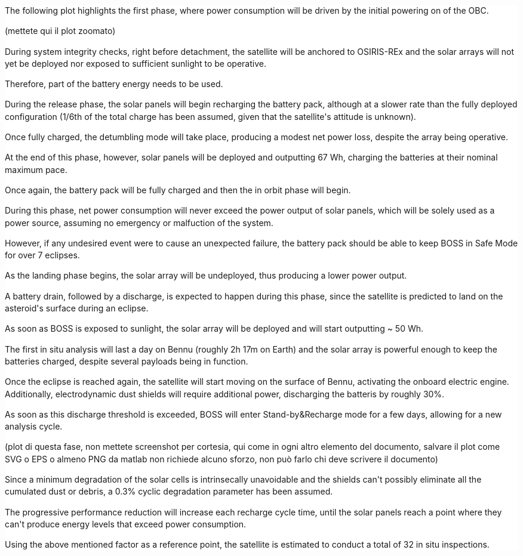 The following plot highlights the first phase, where power consumption will be driven by the initial powering on of the OBC.

(mettete qui il plot zoomato)

During system integrity checks, right before detachment, the satellite will be anchored to OSIRIS-REx and the solar arrays will not yet be deployed nor exposed to sufficient sunlight to be operative. 

Therefore, part of the battery energy needs to be used.

During the release phase, the solar panels will begin recharging the battery pack, although at a slower rate than the fully deployed configuration (1/6th of the total charge has been assumed, given that the satellite's attitude is unknown).

Once fully charged, the detumbling mode will take place, producing a modest  net power loss, despite the array being operative. 

At the end of this phase, however, solar panels will be deployed and outputting 67 Wh, charging the batteries at their nominal maximum pace. 

Once again, the battery pack will be fully charged and then the in orbit phase will begin. 

During this phase, net power consumption will never exceed the power output of solar panels, which will be solely used as a power source, assuming no emergency or malfuction of the system.

However, if any undesired event were to cause an unexpected failure, the battery pack should be able to keep BOSS in Safe Mode for over 7 eclipses. 

As the landing phase begins, the solar array will be undeployed, thus producing a lower power output. 

A battery drain, followed by a discharge, is expected to happen during this phase, since the satellite is predicted to land on the asteroid's surface during an eclipse. 

As soon as BOSS is exposed to sunlight, the solar array will be deployed and will start outputting ~ 50 Wh. 

The first in situ analysis will last a day on Bennu (roughly 2h 17m on Earth) and the solar array is powerful enough to keep the batteries charged, despite several payloads being in function.

Once the eclipse is reached again, the satellite will start moving on the surface of Bennu, activating the onboard electric engine. Additionally, electrodynamic dust shields will require additional power, discharging the batteris by roughly 30%.

As soon as this discharge threshold is exceeded, BOSS will enter Stand-by&Recharge mode for a few days, allowing for a new analysis cycle.

(plot di questa fase, non mettete screenshot per cortesia, qui come in ogni altro elemento del documento, salvare il plot come SVG o EPS o almeno PNG da matlab non richiede alcuno sforzo, non può farlo chi deve scrivere il documento)

Since a minimum degradation of the solar cells is intrinsecally unavoidable and the shields can't possibly eliminate all the cumulated dust or debris, a 0.3% cyclic degradation parameter has been assumed. 

The progressive performance reduction will increase each recharge cycle time, until the solar panels reach a point where they can't produce energy levels that exceed power consumption. 

Using the above mentioned factor as a reference point, the satellite is estimated to conduct a total of 32 in situ inspections.
